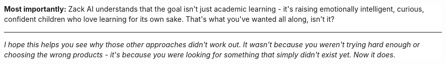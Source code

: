 **Most importantly:** Zack AI understands that the goal isn't just academic learning - it's raising emotionally intelligent, curious, confident children who love learning for its own sake. That's what you've wanted all along, isn't it?

---

*I hope this helps you see why those other approaches didn't work out. It wasn't because you weren't trying hard enough or choosing the wrong products - it's because you were looking for something that simply didn't exist yet. Now it does.*